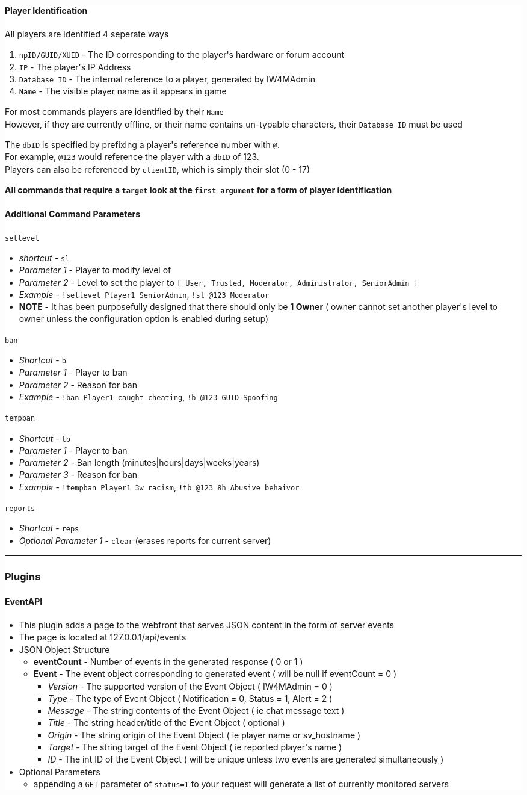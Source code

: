 #### Player Identification
All players are identified 4 seperate ways   
1. `npID/GUID/XUID` - The ID corresponding to the player's hardware or forum account   
2. `IP` - The player's IP Address   
3. `Database ID` - The internal reference to a player, generated by IW4MAdmin   
4. `Name` - The visible player name as it appears in game   

For most commands players are identified by their `Name`  
However, if they are currently offline, or their name contains un-typable characters, their `Database ID` must be used   

The `dbID` is specified by prefixing a player's reference number with `@`.  
For example, `@123` would reference the player with a `dbID` of 123.  
Players can also be referenced by `clientID`, which is simply their slot (0 - 17)

**All commands that require a `target` look at the `first argument` for a form of player identification**


#### Additional Command Parameters
`setlevel`
- _shortcut_ - `sl`
- _Parameter 1_ - Player to modify level of
- _Parameter 2_ - Level to set the player to ```[ User, Trusted, Moderator, Administrator, SeniorAdmin ]```
- _Example_ - `!setlevel Player1 SeniorAdmin`, `!sl @123 Moderator`
- **NOTE** - It has been purposefully designed that there should only be **1 Owner** ( owner cannot set another player's level to owner unless the configuration option is enabled during setup)

`ban`
- _Shortcut_ - `b`
- _Parameter 1_ - Player to ban
- _Parameter 2_ - Reason for ban
- _Example_ - `!ban Player1 caught cheating`, `!b @123 GUID Spoofing`

`tempban`
- _Shortcut_ - `tb`
- _Parameter 1_ - Player to ban
- _Parameter 2_ - Ban length (minutes|hours|days|weeks|years)
- _Parameter 3_ - Reason for ban
- _Example_ - `!tempban Player1 3w racism`, `!tb @123 8h Abusive behaivor`

`reports`  
- _Shortcut_ - `reps`
- _Optional Parameter 1_ - `clear` (erases reports for current server)

___
### Plugins
#### EventAPI
- This plugin adds a page to the webfront that serves JSON content in the form of server events   
- The page is located at 127.0.0.1/api/events
- JSON Object Structure
 	* **eventCount** - Number of events in the generated response ( 0 or 1 )
 	* **Event** - The event object corresponding to generated event ( will be null if eventCount = 0 )
 	  * _Version_ - The supported version of the Event Object ( IW4MAdmin = 0 )
 	  * _Type_ - The type of Event Object ( Notification = 0, Status = 1, Alert = 2 )
 	  * _Message_ - The string contents of the Event Object ( ie chat message text )
 	  * _Title_ - The string header/title of the Event Object ( optional )
 	  * _Origin_ - The string origin of the Event Object ( ie player name or sv_hostname )
 	  * _Target_ - The string target of the Event Object ( ie reported player's name )
 	  * _ID_ - The int ID of the Event Object ( will be unique unless two events are generated simultaneously )
- Optional Parameters 
  * appending a `GET` parameter of `status=1` to your request will generate a list of currently monitored servers